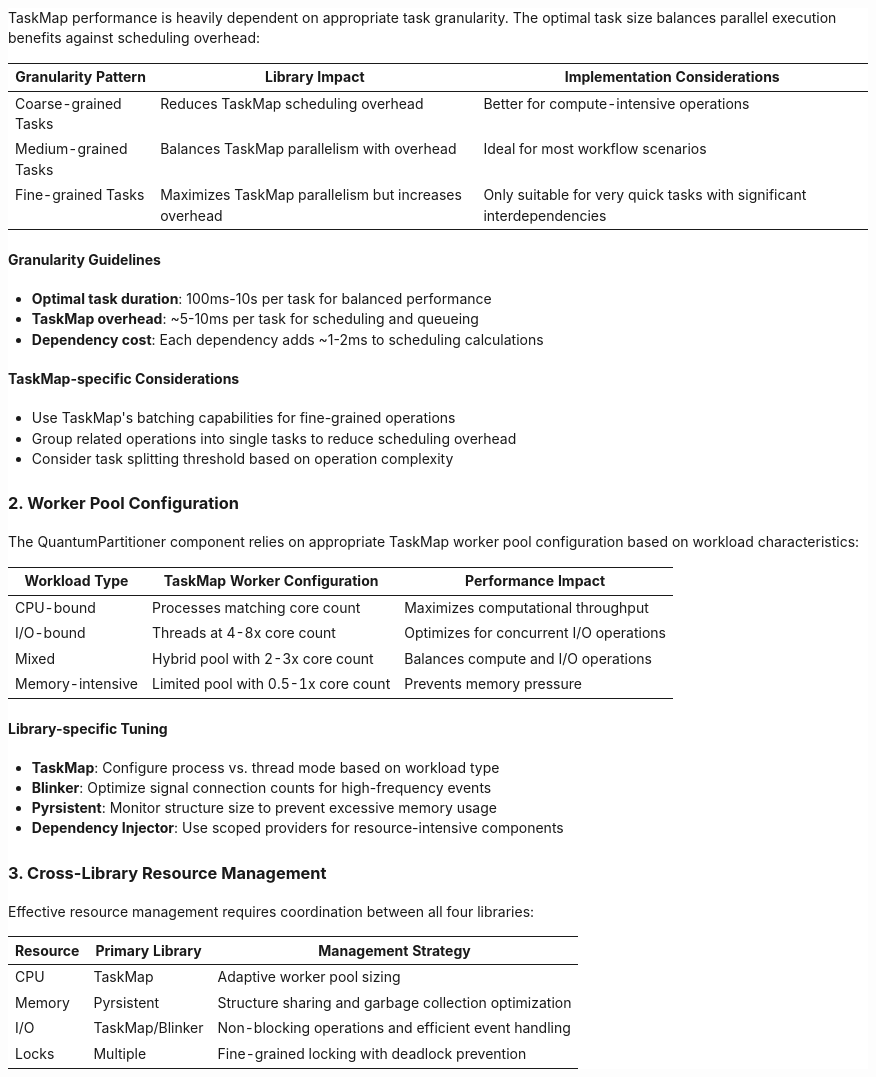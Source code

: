 TaskMap performance is heavily dependent on appropriate task granularity. The optimal task size balances parallel execution benefits against scheduling overhead:

| Granularity Pattern | Library Impact | Implementation Considerations |
| ------------------- | ------------- | ---------------------------- |
| Coarse-grained Tasks | Reduces TaskMap scheduling overhead | Better for compute-intensive operations |
| Medium-grained Tasks | Balances TaskMap parallelism with overhead | Ideal for most workflow scenarios |
| Fine-grained Tasks | Maximizes TaskMap parallelism but increases overhead | Only suitable for very quick tasks with significant interdependencies |

#### Granularity Guidelines

- **Optimal task duration**: 100ms-10s per task for balanced performance
- **TaskMap overhead**: ~5-10ms per task for scheduling and queueing
- **Dependency cost**: Each dependency adds ~1-2ms to scheduling calculations

#### TaskMap-specific Considerations

- Use TaskMap's batching capabilities for fine-grained operations
- Group related operations into single tasks to reduce scheduling overhead
- Consider task splitting threshold based on operation complexity

### 2. Worker Pool Configuration

The QuantumPartitioner component relies on appropriate TaskMap worker pool configuration based on workload characteristics:

| Workload Type | TaskMap Worker Configuration | Performance Impact |
| ------------- | ---------------------------- | ------------------ |
| CPU-bound | Processes matching core count | Maximizes computational throughput |
| I/O-bound | Threads at 4-8x core count | Optimizes for concurrent I/O operations |
| Mixed | Hybrid pool with 2-3x core count | Balances compute and I/O operations |
| Memory-intensive | Limited pool with 0.5-1x core count | Prevents memory pressure |

#### Library-specific Tuning

- **TaskMap**: Configure process vs. thread mode based on workload type
- **Blinker**: Optimize signal connection counts for high-frequency events
- **Pyrsistent**: Monitor structure size to prevent excessive memory usage
- **Dependency Injector**: Use scoped providers for resource-intensive components

### 3. Cross-Library Resource Management

Effective resource management requires coordination between all four libraries:

| Resource | Primary Library | Management Strategy |
| -------- | --------------- | ------------------ |
| CPU | TaskMap | Adaptive worker pool sizing |
| Memory | Pyrsistent | Structure sharing and garbage collection optimization |
| I/O | TaskMap/Blinker | Non-blocking operations and efficient event handling |
| Locks | Multiple | Fine-grained locking with deadlock prevention |
